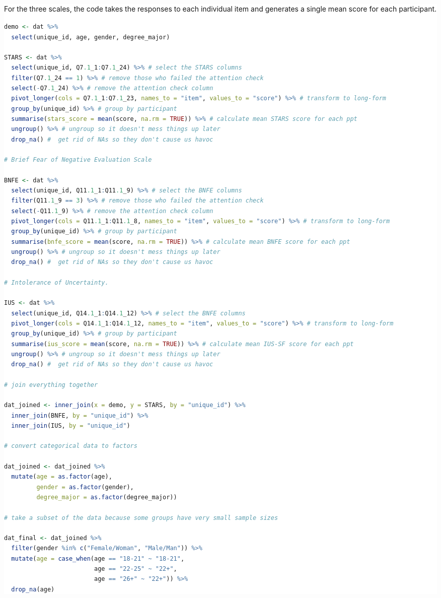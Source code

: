 For the three scales, the code takes the responses to each individual item and generates a single mean score for each participant. 


```r
demo <- dat %>%
  select(unique_id, age, gender, degree_major)

STARS <- dat %>%
  select(unique_id, Q7.1_1:Q7.1_24) %>% # select the STARS columns
  filter(Q7.1_24 == 1) %>% # remove those who failed the attention check
  select(-Q7.1_24) %>% # remove the attention check column
  pivot_longer(cols = Q7.1_1:Q7.1_23, names_to = "item", values_to = "score") %>% # transform to long-form
  group_by(unique_id) %>% # group by participant
  summarise(stars_score = mean(score, na.rm = TRUE)) %>% # calculate mean STARS score for each ppt
  ungroup() %>% # ungroup so it doesn't mess things up later
  drop_na() #  get rid of NAs so they don't cause us havoc

# Brief Fear of Negative Evaluation Scale

BNFE <- dat %>%
  select(unique_id, Q11.1_1:Q11.1_9) %>% # select the BNFE columns
  filter(Q11.1_9 == 3) %>% # remove those who failed the attention check
  select(-Q11.1_9) %>% # remove the attention check column
  pivot_longer(cols = Q11.1_1:Q11.1_8, names_to = "item", values_to = "score") %>% # transform to long-form
  group_by(unique_id) %>% # group by participant
  summarise(bnfe_score = mean(score, na.rm = TRUE)) %>% # calculate mean BNFE score for each ppt
  ungroup() %>% # ungroup so it doesn't mess things up later
  drop_na() #  get rid of NAs so they don't cause us havoc

# Intolerance of Uncertainty.

IUS <- dat %>%
  select(unique_id, Q14.1_1:Q14.1_12) %>% # select the BNFE columns
  pivot_longer(cols = Q14.1_1:Q14.1_12, names_to = "item", values_to = "score") %>% # transform to long-form
  group_by(unique_id) %>% # group by participant
  summarise(ius_score = mean(score, na.rm = TRUE)) %>% # calculate mean IUS-SF score for each ppt
  ungroup() %>% # ungroup so it doesn't mess things up later
  drop_na() #  get rid of NAs so they don't cause us havoc

# join everything together

dat_joined <- inner_join(x = demo, y = STARS, by = "unique_id") %>%
  inner_join(BNFE, by = "unique_id") %>%
  inner_join(IUS, by = "unique_id")

# convert categorical data to factors

dat_joined <- dat_joined %>%
  mutate(age = as.factor(age),
         gender = as.factor(gender),
         degree_major = as.factor(degree_major))

# take a subset of the data because some groups have very small sample sizes

dat_final <- dat_joined %>%
  filter(gender %in% c("Female/Woman", "Male/Man")) %>%
  mutate(age = case_when(age == "18-21" ~ "18-21",
                         age == "22-25" ~ "22+",
                         age == "26+" ~ "22+")) %>%
  drop_na(age)

```